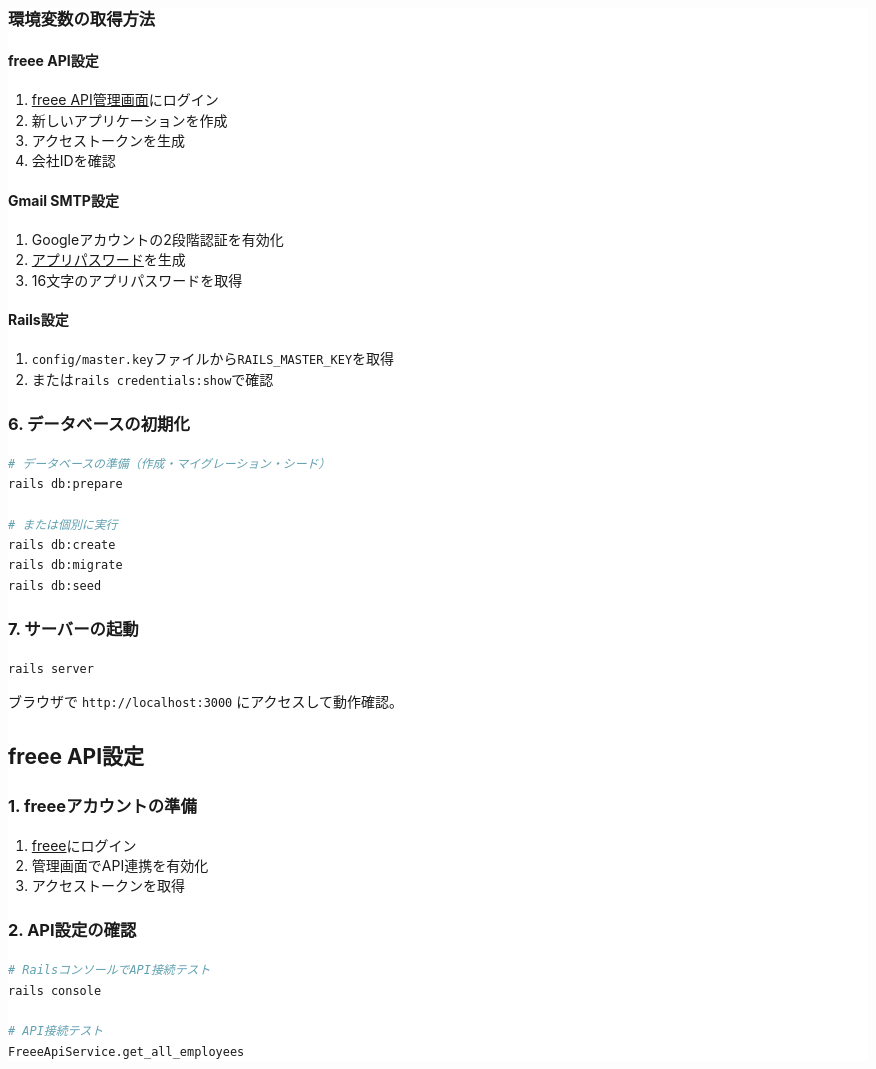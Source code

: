### 環境変数の取得方法

#### freee API設定
1. [freee API管理画面](https://secure.freee.co.jp/oauth/applications)にログイン
2. 新しいアプリケーションを作成
3. アクセストークンを生成
4. 会社IDを確認

#### Gmail SMTP設定
1. Googleアカウントの2段階認証を有効化
2. [アプリパスワード](https://myaccount.google.com/apppasswords)を生成
3. 16文字のアプリパスワードを取得

#### Rails設定
1. `config/master.key`ファイルから`RAILS_MASTER_KEY`を取得
2. または`rails credentials:show`で確認

### 6. データベースの初期化

```bash
# データベースの準備（作成・マイグレーション・シード）
rails db:prepare

# または個別に実行
rails db:create
rails db:migrate
rails db:seed
```

### 7. サーバーの起動

```bash
rails server
```

ブラウザで `http://localhost:3000` にアクセスして動作確認。

## freee API設定

### 1. freeeアカウントの準備

1. [freee](https://secure.freee.co.jp/)にログイン
2. 管理画面でAPI連携を有効化
3. アクセストークンを取得

### 2. API設定の確認

```bash
# RailsコンソールでAPI接続テスト
rails console

# API接続テスト
FreeeApiService.get_all_employees
```
